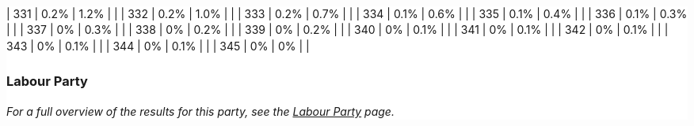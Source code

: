 | 331 | 0.2% | 1.2% |  |
| 332 | 0.2% | 1.0% |  |
| 333 | 0.2% | 0.7% |  |
| 334 | 0.1% | 0.6% |  |
| 335 | 0.1% | 0.4% |  |
| 336 | 0.1% | 0.3% |  |
| 337 | 0% | 0.3% |  |
| 338 | 0% | 0.2% |  |
| 339 | 0% | 0.2% |  |
| 340 | 0% | 0.1% |  |
| 341 | 0% | 0.1% |  |
| 342 | 0% | 0.1% |  |
| 343 | 0% | 0.1% |  |
| 344 | 0% | 0.1% |  |
| 345 | 0% | 0% |  |

### Labour Party

*For a full overview of the results for this party, see the [Labour Party](party-labourparty.html) page.*
